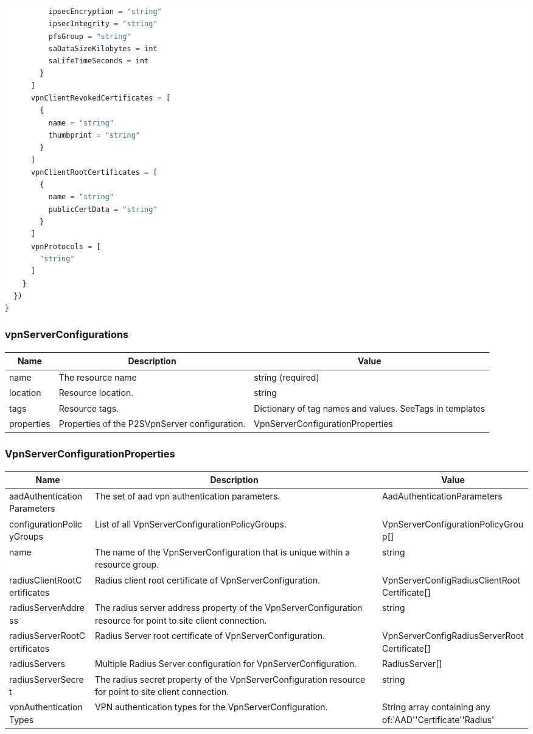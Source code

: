 ```terraform
          ipsecEncryption = "string"
          ipsecIntegrity = "string"
          pfsGroup = "string"
          saDataSizeKilobytes = int
          saLifeTimeSeconds = int
        }
      ]
      vpnClientRevokedCertificates = [
        {
          name = "string"
          thumbprint = "string"
        }
      ]
      vpnClientRootCertificates = [
        {
          name = "string"
          publicCertData = "string"
        }
      ]
      vpnProtocols = [
        "string"
      ]
    }
  })
}

```

### vpnServerConfigurations

| Name | Description | Value |
|-|-|-|
| name | The resource name | string (required) |
| location | Resource location. | string |
| tags | Resource tags. | Dictionary of tag names and values. SeeTags in templates |
| properties | Properties of the P2SVpnServer configuration. | VpnServerConfigurationProperties |


### VpnServerConfigurationProperties

| Name | Description | Value |
|-|-|-|
| aadAuthenticationParameters | The set of aad vpn authentication parameters. | AadAuthenticationParameters |
| configurationPolicyGroups | List of all VpnServerConfigurationPolicyGroups. | VpnServerConfigurationPolicyGroup[] |
| name | The name of the VpnServerConfiguration that is unique within a resource group. | string |
| radiusClientRootCertificates | Radius client root certificate of VpnServerConfiguration. | VpnServerConfigRadiusClientRootCertificate[] |
| radiusServerAddress | The radius server address property of the VpnServerConfiguration resource for point to site client connection. | string |
| radiusServerRootCertificates | Radius Server root certificate of VpnServerConfiguration. | VpnServerConfigRadiusServerRootCertificate[] |
| radiusServers | Multiple Radius Server configuration for VpnServerConfiguration. | RadiusServer[] |
| radiusServerSecret | The radius secret property of the VpnServerConfiguration resource for point to site client connection. | string |
| vpnAuthenticationTypes | VPN authentication types for the VpnServerConfiguration. | String array containing any of:'AAD''Certificate''Radius' |